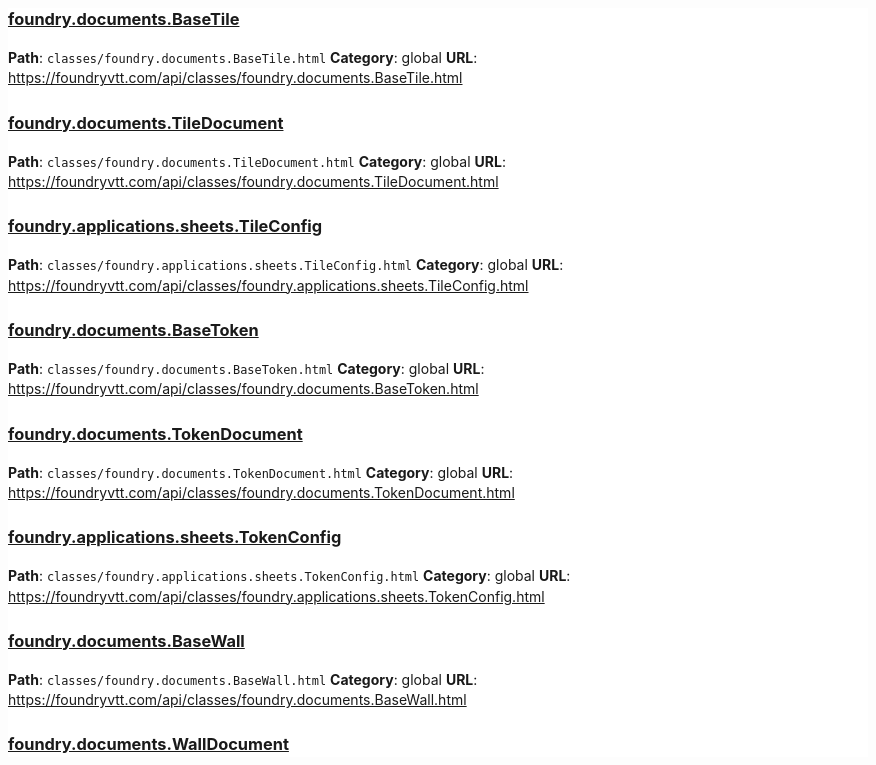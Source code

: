 ### [foundry.documents.BaseTile](https://foundryvtt.com/api/classes/foundry.documents.BaseTile.html)

**Path**: `classes/foundry.documents.BaseTile.html`
**Category**: global
**URL**: https://foundryvtt.com/api/classes/foundry.documents.BaseTile.html

### [foundry.documents.TileDocument](https://foundryvtt.com/api/classes/foundry.documents.TileDocument.html)

**Path**: `classes/foundry.documents.TileDocument.html`
**Category**: global
**URL**: https://foundryvtt.com/api/classes/foundry.documents.TileDocument.html

### [foundry.applications.sheets.TileConfig](https://foundryvtt.com/api/classes/foundry.applications.sheets.TileConfig.html)

**Path**: `classes/foundry.applications.sheets.TileConfig.html`
**Category**: global
**URL**: https://foundryvtt.com/api/classes/foundry.applications.sheets.TileConfig.html

### [foundry.documents.BaseToken](https://foundryvtt.com/api/classes/foundry.documents.BaseToken.html)

**Path**: `classes/foundry.documents.BaseToken.html`
**Category**: global
**URL**: https://foundryvtt.com/api/classes/foundry.documents.BaseToken.html

### [foundry.documents.TokenDocument](https://foundryvtt.com/api/classes/foundry.documents.TokenDocument.html)

**Path**: `classes/foundry.documents.TokenDocument.html`
**Category**: global
**URL**: https://foundryvtt.com/api/classes/foundry.documents.TokenDocument.html

### [foundry.applications.sheets.TokenConfig](https://foundryvtt.com/api/classes/foundry.applications.sheets.TokenConfig.html)

**Path**: `classes/foundry.applications.sheets.TokenConfig.html`
**Category**: global
**URL**: https://foundryvtt.com/api/classes/foundry.applications.sheets.TokenConfig.html

### [foundry.documents.BaseWall](https://foundryvtt.com/api/classes/foundry.documents.BaseWall.html)

**Path**: `classes/foundry.documents.BaseWall.html`
**Category**: global
**URL**: https://foundryvtt.com/api/classes/foundry.documents.BaseWall.html

### [foundry.documents.WallDocument](https://foundryvtt.com/api/classes/foundry.documents.WallDocument.html)
